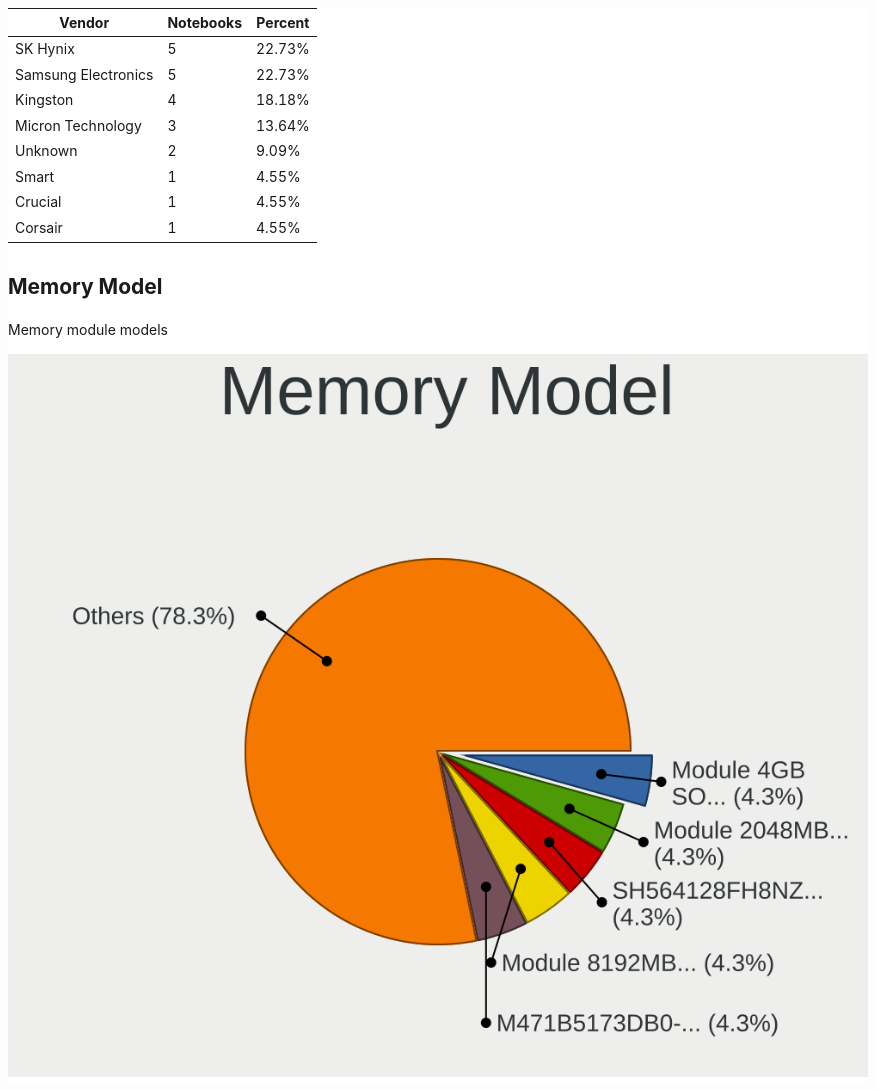 

| Vendor              | Notebooks | Percent |
|---------------------|-----------|---------|
| SK Hynix            | 5         | 22.73%  |
| Samsung Electronics | 5         | 22.73%  |
| Kingston            | 4         | 18.18%  |
| Micron Technology   | 3         | 13.64%  |
| Unknown             | 2         | 9.09%   |
| Smart               | 1         | 4.55%   |
| Crucial             | 1         | 4.55%   |
| Corsair             | 1         | 4.55%   |

Memory Model
------------

Memory module models

![Memory Model](./images/pie_chart/memory_model.svg)
